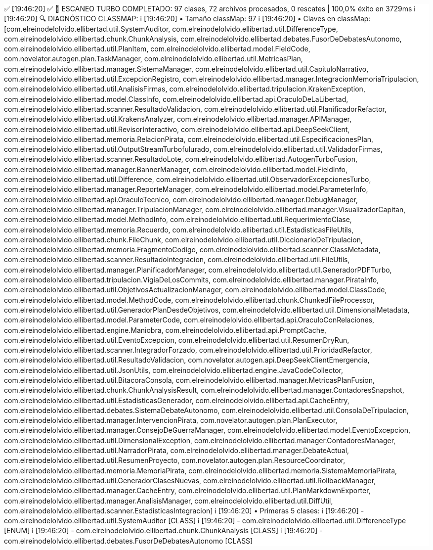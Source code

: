 ✅ [19:46:20] ✅ 🎉 ESCANEO TURBO COMPLETADO: 97 clases, 72 archivos procesados, 0 rescates | 100,0% éxito en 3729ms
ℹ️ [19:46:20] 🔍 DIAGNÓSTICO CLASSMAP:
ℹ️ [19:46:20]    • Tamaño classMap: 97
ℹ️ [19:46:20]    • Claves en classMap: [com.elreinodelolvido.ellibertad.util.SystemAuditor, com.elreinodelolvido.ellibertad.util.DifferenceType, com.elreinodelolvido.ellibertad.chunk.ChunkAnalysis, com.elreinodelolvido.ellibertad.debates.FusorDeDebatesAutonomo, com.elreinodelolvido.ellibertad.util.PlanItem, com.elreinodelolvido.ellibertad.model.FieldCode, com.novelator.autogen.plan.TaskManager, com.elreinodelolvido.ellibertad.util.MetricasPlan, com.elreinodelolvido.ellibertad.manager.SistemaManager, com.elreinodelolvido.ellibertad.util.CapituloNarrativo, com.elreinodelolvido.ellibertad.util.ExcepcionRegistro, com.elreinodelolvido.ellibertad.manager.IntegracionMemoriaTripulacion, com.elreinodelolvido.ellibertad.util.AnalisisFirmas, com.elreinodelolvido.ellibertad.tripulacion.KrakenException, com.elreinodelolvido.ellibertad.model.ClassInfo, com.elreinodelolvido.ellibertad.api.OraculoDeLaLibertad, com.elreinodelolvido.ellibertad.scanner.ResultadoValidacion, com.elreinodelolvido.ellibertad.util.PlanificadorRefactor, com.elreinodelolvido.ellibertad.util.KrakensAnalyzer, com.elreinodelolvido.ellibertad.manager.APIManager, com.elreinodelolvido.ellibertad.util.RevisorInteractivo, com.elreinodelolvido.ellibertad.api.DeepSeekClient, com.elreinodelolvido.ellibertad.memoria.RelacionPirata, com.elreinodelolvido.ellibertad.util.EspecificacionesPlan, com.elreinodelolvido.ellibertad.util.OutputStreamTurbofulurado, com.elreinodelolvido.ellibertad.util.ValidadorFirmas, com.elreinodelolvido.ellibertad.scanner.ResultadoLote, com.elreinodelolvido.ellibertad.AutogenTurboFusion, com.elreinodelolvido.ellibertad.manager.BannerManager, com.elreinodelolvido.ellibertad.model.FieldInfo, com.elreinodelolvido.ellibertad.util.Difference, com.elreinodelolvido.ellibertad.util.ObservadorExcepcionesTurbo, com.elreinodelolvido.ellibertad.manager.ReporteManager, com.elreinodelolvido.ellibertad.model.ParameterInfo, com.elreinodelolvido.ellibertad.api.OraculoTecnico, com.elreinodelolvido.ellibertad.manager.DebugManager, com.elreinodelolvido.ellibertad.manager.TripulacionManager, com.elreinodelolvido.ellibertad.manager.VisualizadorCapitan, com.elreinodelolvido.ellibertad.model.MethodInfo, com.elreinodelolvido.ellibertad.util.RequerimientoClase, com.elreinodelolvido.ellibertad.memoria.Recuerdo, com.elreinodelolvido.ellibertad.util.EstadisticasFileUtils, com.elreinodelolvido.ellibertad.chunk.FileChunk, com.elreinodelolvido.ellibertad.util.DiccionarioDeTripulacion, com.elreinodelolvido.ellibertad.memoria.FragmentoCodigo, com.elreinodelolvido.ellibertad.scanner.ClassMetadata, com.elreinodelolvido.ellibertad.scanner.ResultadoIntegracion, com.elreinodelolvido.ellibertad.util.FileUtils, com.elreinodelolvido.ellibertad.manager.PlanificadorManager, com.elreinodelolvido.ellibertad.util.GeneradorPDFTurbo, com.elreinodelolvido.ellibertad.tripulacion.VigiaDeLosCommits, com.elreinodelolvido.ellibertad.manager.PirataInfo, com.elreinodelolvido.ellibertad.util.ObjetivosActualizacionManager, com.elreinodelolvido.ellibertad.model.ClassCode, com.elreinodelolvido.ellibertad.model.MethodCode, com.elreinodelolvido.ellibertad.chunk.ChunkedFileProcessor, com.elreinodelolvido.ellibertad.util.GeneradorPlanDesdeObjetivos, com.elreinodelolvido.ellibertad.util.DimensionalMetadata, com.elreinodelolvido.ellibertad.model.ParameterCode, com.elreinodelolvido.ellibertad.api.OraculoConRelaciones, com.elreinodelolvido.ellibertad.engine.Maniobra, com.elreinodelolvido.ellibertad.api.PromptCache, com.elreinodelolvido.ellibertad.util.EventoExcepcion, com.elreinodelolvido.ellibertad.util.ResumenDryRun, com.elreinodelolvido.ellibertad.scanner.IntegradorForzado, com.elreinodelolvido.ellibertad.util.PrioridadRefactor, com.elreinodelolvido.ellibertad.util.ResultadoValidacion, com.novelator.autogen.api.DeepSeekClientEmergencia, com.elreinodelolvido.ellibertad.util.JsonUtils, com.elreinodelolvido.ellibertad.engine.JavaCodeCollector, com.elreinodelolvido.ellibertad.util.BitacoraConsola, com.elreinodelolvido.ellibertad.manager.MetricasPlanFusion, com.elreinodelolvido.ellibertad.chunk.ChunkAnalysisResult, com.elreinodelolvido.ellibertad.manager.ContadoresSnapshot, com.elreinodelolvido.ellibertad.util.EstadisticasGenerador, com.elreinodelolvido.ellibertad.api.CacheEntry, com.elreinodelolvido.ellibertad.debates.SistemaDebateAutonomo, com.elreinodelolvido.ellibertad.util.ConsolaDeTripulacion, com.elreinodelolvido.ellibertad.manager.IntervencionPirata, com.novelator.autogen.plan.PlanExecutor, com.elreinodelolvido.ellibertad.manager.ConsejoDeGuerraManager, com.elreinodelolvido.ellibertad.model.EventoExcepcion, com.elreinodelolvido.ellibertad.util.DimensionalException, com.elreinodelolvido.ellibertad.manager.ContadoresManager, com.elreinodelolvido.ellibertad.util.NarradorPirata, com.elreinodelolvido.ellibertad.manager.DebateActual, com.elreinodelolvido.ellibertad.util.ResumenProyecto, com.novelator.autogen.plan.ResourceCoordinator, com.elreinodelolvido.ellibertad.memoria.MemoriaPirata, com.elreinodelolvido.ellibertad.memoria.SistemaMemoriaPirata, com.elreinodelolvido.ellibertad.util.GeneradorClasesNuevas, com.elreinodelolvido.ellibertad.util.RollbackManager, com.elreinodelolvido.ellibertad.manager.CacheEntry, com.elreinodelolvido.ellibertad.util.PlanMarkdownExporter, com.elreinodelolvido.ellibertad.manager.AnalisisManager, com.elreinodelolvido.ellibertad.util.DiffUtil, com.elreinodelolvido.ellibertad.scanner.EstadisticasIntegracion]
ℹ️ [19:46:20]    • Primeras 5 clases:
ℹ️ [19:46:20]      - com.elreinodelolvido.ellibertad.util.SystemAuditor [CLASS]
ℹ️ [19:46:20]      - com.elreinodelolvido.ellibertad.util.DifferenceType [ENUM]
ℹ️ [19:46:20]      - com.elreinodelolvido.ellibertad.chunk.ChunkAnalysis [CLASS]
ℹ️ [19:46:20]      - com.elreinodelolvido.ellibertad.debates.FusorDeDebatesAutonomo [CLASS]